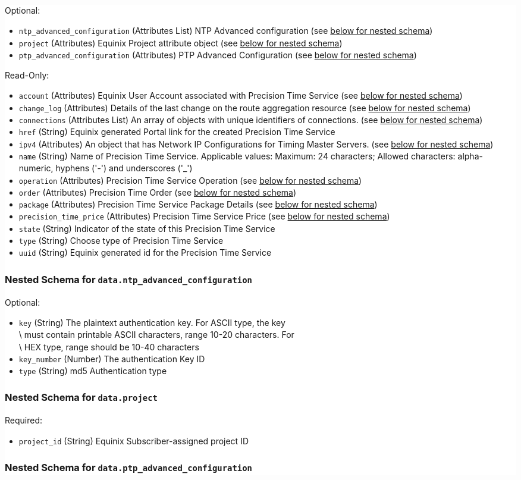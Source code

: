 Optional:

- `ntp_advanced_configuration` (Attributes List) NTP Advanced configuration (see [below for nested schema](#nestedatt--data--ntp_advanced_configuration))
- `project` (Attributes) Equinix Project attribute object (see [below for nested schema](#nestedatt--data--project))
- `ptp_advanced_configuration` (Attributes) PTP Advanced Configuration (see [below for nested schema](#nestedatt--data--ptp_advanced_configuration))

Read-Only:

- `account` (Attributes) Equinix User Account associated with Precision Time Service (see [below for nested schema](#nestedatt--data--account))
- `change_log` (Attributes) Details of the last change on the route aggregation resource (see [below for nested schema](#nestedatt--data--change_log))
- `connections` (Attributes List) An array of objects with unique identifiers of connections. (see [below for nested schema](#nestedatt--data--connections))
- `href` (String) Equinix generated Portal link for the created Precision Time Service
- `ipv4` (Attributes) An object that has Network IP Configurations for Timing Master Servers. (see [below for nested schema](#nestedatt--data--ipv4))
- `name` (String) Name of Precision Time Service. Applicable values: Maximum: 24 characters; Allowed characters: alpha-numeric, hyphens ('-') and underscores ('_')
- `operation` (Attributes) Precision Time Service Operation (see [below for nested schema](#nestedatt--data--operation))
- `order` (Attributes) Precision Time Order (see [below for nested schema](#nestedatt--data--order))
- `package` (Attributes) Precision Time Service Package Details (see [below for nested schema](#nestedatt--data--package))
- `precision_time_price` (Attributes) Precision Time Service Price (see [below for nested schema](#nestedatt--data--precision_time_price))
- `state` (String) Indicator of the state of this Precision Time Service
- `type` (String) Choose type of Precision Time Service
- `uuid` (String) Equinix generated id for the Precision Time Service

<a id="nestedatt--data--ntp_advanced_configuration"></a>
### Nested Schema for `data.ntp_advanced_configuration`

Optional:

- `key` (String) The plaintext authentication key. For ASCII type, the key\
\ must contain printable ASCII characters, range 10-20 characters. For\
\ HEX type, range should be 10-40 characters
- `key_number` (Number) The authentication Key ID
- `type` (String) md5 Authentication type


<a id="nestedatt--data--project"></a>
### Nested Schema for `data.project`

Required:

- `project_id` (String) Equinix Subscriber-assigned project ID


<a id="nestedatt--data--ptp_advanced_configuration"></a>
### Nested Schema for `data.ptp_advanced_configuration`
